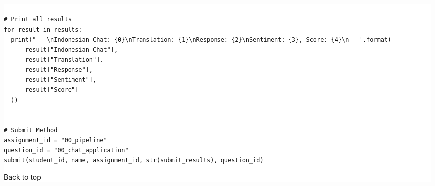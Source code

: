 ```

# Print all results
for result in results:
  print("---\nIndonesian Chat: {0}\nTranslation: {1}\nResponse: {2}\nSentiment: {3}, Score: {4}\n---".format(
      result["Indonesian Chat"],
      result["Translation"],
      result["Response"],
      result["Sentiment"],
      result["Score"]
  ))
  

# Submit Method
assignment_id = "00_pipeline"
question_id = "00_chat_application"
submit(student_id, name, assignment_id, str(submit_results), question_id)
```


Back to top